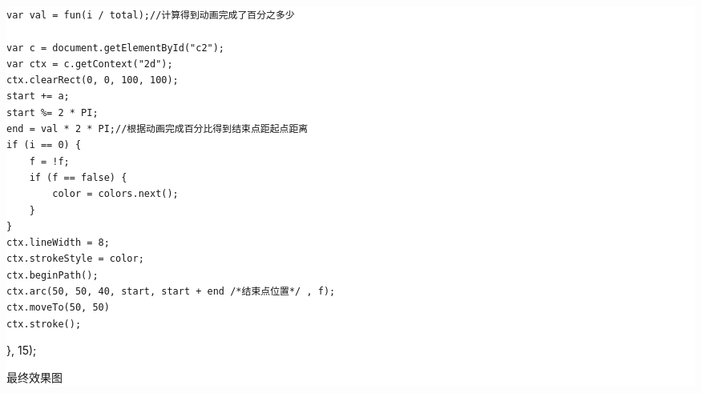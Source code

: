 	var val = fun(i / total);//计算得到动画完成了百分之多少

	var c = document.getElementById("c2");
	var ctx = c.getContext("2d");
	ctx.clearRect(0, 0, 100, 100);
	start += a;
	start %= 2 * PI;
	end = val * 2 * PI;//根据动画完成百分比得到结束点距起点距离
	if (i == 0) {
		f = !f;
		if (f == false) {
			color = colors.next();
		}
	}
	ctx.lineWidth = 8;
	ctx.strokeStyle = color;
	ctx.beginPath();
	ctx.arc(50, 50, 40, start, start + end /*结束点位置*/ , f);
	ctx.moveTo(50, 50)
	ctx.stroke();
}, 15);
</pre>

最终效果图

<canvas id="c6"></canvas>

<script>
var timer4;
gapi.event.add("PageAdded","canvasAdded2",function(){
(function(){
c3 = {
    create: function (x1, y1, x2, y2) {
        return function (x) {
            var pow = function (n, l) {
                if (n < 0 && l == 1 / 3) {
                    return -Math.pow(-n, l);
                } else {
                    return Math.pow(n, l);
                }
            };
            var a = 3 * x1 - 3 * x2 + 1;
            var b = 3 * x2 - 6 * x1;
            var c = 3 * x1;
            var d = -x;
            var a2 = pow(a, 2);
            var a3 = pow(a, 3);
            var b2 = pow(b, 2);
            var b3 = pow(b, 3);
            var de = pow(pow(b * c / 6 / a2 - b3 / 27 / a3 - d / 2 / a, 2) + pow(c / 3 / a - b2 / 9 / a2, 3), 1 / 2);
            var de1 = pow(b * c / 6 / a2 - b3 / 27 / a3 - d / 2 / a + de, 1 / 3);
            var de2 = pow(b * c / 6 / a2 - b3 / 27 / a3 - d / 2 / a - de, 1 / 3);
            var val = -b / 3 / a + de1 + de2;
            var ya = 3 * y1 - 3 * y2 + 1;
            var yb = 3 * y2 - 6 * y1;
            var yc = 3 * y1;
            return ya * pow(val, 3) + yb * pow(val, 2) + yc * val;
        }
    }
}
var fun = c3.create(0.5, 0, 0.5, 1);
var start = 0, end = 0, f = true, PI = Math.PI, i = 0, total = 60,
        a = PI / 180,
        colors = {